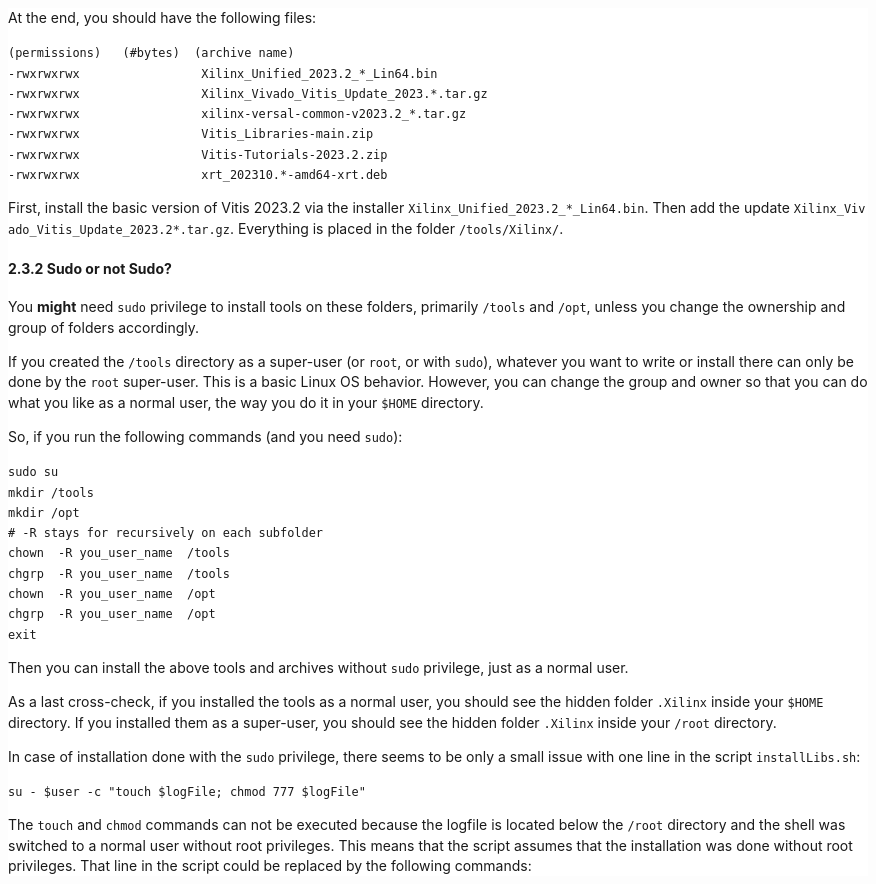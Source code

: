At the end, you should have the following files:

```text
(permissions)   (#bytes)  (archive name)
-rwxrwxrwx                 Xilinx_Unified_2023.2_*_Lin64.bin
-rwxrwxrwx                 Xilinx_Vivado_Vitis_Update_2023.*.tar.gz
-rwxrwxrwx                 xilinx-versal-common-v2023.2_*.tar.gz
-rwxrwxrwx                 Vitis_Libraries-main.zip
-rwxrwxrwx                 Vitis-Tutorials-2023.2.zip
-rwxrwxrwx                 xrt_202310.*-amd64-xrt.deb
```

First, install the basic version of Vitis 2023.2 via the installer ``Xilinx_Unified_2023.2_*_Lin64.bin``. Then add the update ``Xilinx_Vivado_Vitis_Update_2023.2*.tar.gz``. Everything is placed in the folder ``/tools/Xilinx/``.

#### 2.3.2 Sudo or not Sudo?

You **might** need ``sudo`` privilege to install tools on these folders, primarily ``/tools`` and ``/opt``, unless you change the ownership and group of folders accordingly.

If you created the ``/tools`` directory as a super-user (or ``root``, or with ``sudo``), whatever you want to write or install there can only be done by the ``root`` super-user.
This is a basic Linux OS behavior. However,  you can change the group and owner so that you can do what you like as a normal user, the way you do it in your ``$HOME`` directory.

So, if you run the following commands (and you need ``sudo``):

```shell
sudo su
mkdir /tools
mkdir /opt
# -R stays for recursively on each subfolder
chown  -R you_user_name  /tools
chgrp  -R you_user_name  /tools
chown  -R you_user_name  /opt
chgrp  -R you_user_name  /opt
exit
```

Then you can install the above tools and archives without ``sudo`` privilege, just as a normal user.

As a last cross-check, if you installed the tools as a normal user, you should see the hidden folder ``.Xilinx`` inside your ``$HOME`` directory. If you installed them as a super-user, you should see
the hidden folder ``.Xilinx`` inside your ``/root`` directory.

In case of installation done with the ``sudo`` privilege, there seems to be only a small issue with one line in the script ``installLibs.sh``:

```shell
su - $user -c "touch $logFile; chmod 777 $logFile"
```

The ``touch`` and ``chmod`` commands can not be executed because the logfile is located below the ``/root`` directory and the shell was switched to a normal user without root privileges.
This means that the script assumes that the installation was done without root privileges. That line in the script could be replaced by the following commands:
